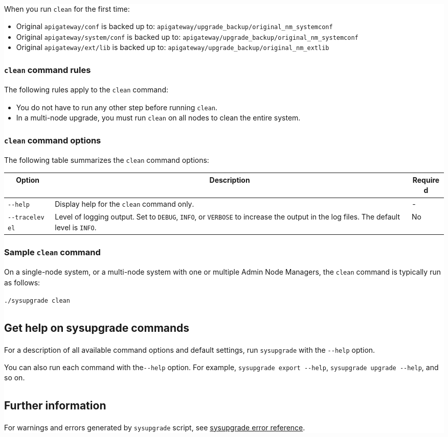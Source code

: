 When you run `clean` for the first time:

* Original `apigateway/conf` is backed up to: `apigateway/upgrade_backup/original_nm_systemconf`
* Original `apigateway/system/conf` is backed up to: `apigateway/upgrade_backup/original_nm_systemconf`
* Original `apigateway/ext/lib` is backed up to: `apigateway/upgrade_backup/original_nm_extlib`

### `clean` command rules

The following rules apply to the `clean` command:

* You do not have to run any other step before running `clean`.
* In a multi-node upgrade, you must run `clean` on all nodes to clean the entire system.

### `clean` command options

The following table summarizes the `clean` command options:

| Option                 | Description          | Required |
|------------------------|----------------------|----------|
| `--help`                     | Display help for the `clean` command only.                    | -     |
| `--tracelevel`               | Level of logging output. Set to `DEBUG`, `INFO`, or `VERBOSE` to increase the output in the log files. The default level is `INFO`.       | No       |

### Sample `clean` command

On a single-node system, or a multi-node system with one or multiple Admin Node Managers, the `clean` command is typically run as follows:

```
./sysupgrade clean
```

## Get help on sysupgrade commands

For a description of all available command options and default settings, run `sysupgrade` with the `--help` option.

You can also run each command with the`--help` option. For example, `sysupgrade export --help`, `sysupgrade upgrade --help`, and so on.

## Further information

For warnings and errors generated by `sysupgrade` script, see [sysupgrade error reference](/docs/apim_installation/apigw_upgrade/upgrade_errors/).